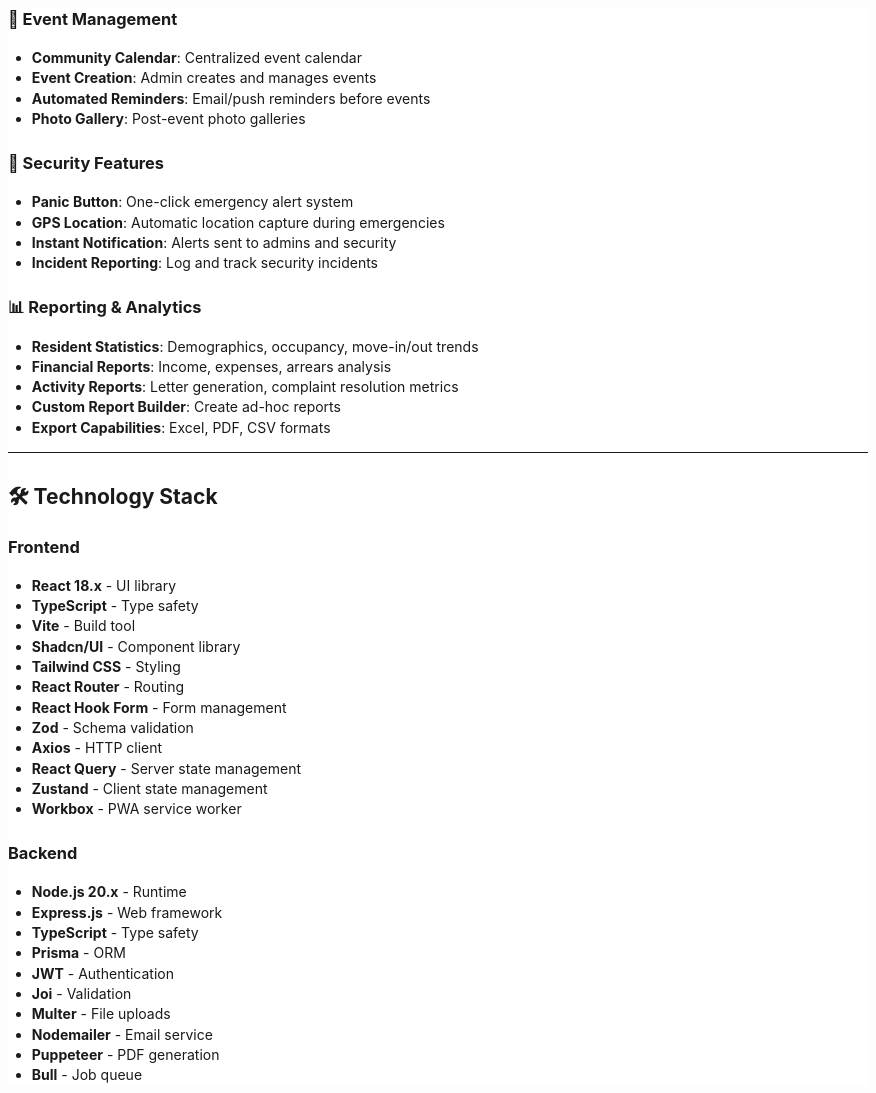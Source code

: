 ### 📅 Event Management
- **Community Calendar**: Centralized event calendar
- **Event Creation**: Admin creates and manages events
- **Automated Reminders**: Email/push reminders before events
- **Photo Gallery**: Post-event photo galleries

### 🚨 Security Features
- **Panic Button**: One-click emergency alert system
- **GPS Location**: Automatic location capture during emergencies
- **Instant Notification**: Alerts sent to admins and security
- **Incident Reporting**: Log and track security incidents

### 📊 Reporting & Analytics
- **Resident Statistics**: Demographics, occupancy, move-in/out trends
- **Financial Reports**: Income, expenses, arrears analysis
- **Activity Reports**: Letter generation, complaint resolution metrics
- **Custom Report Builder**: Create ad-hoc reports
- **Export Capabilities**: Excel, PDF, CSV formats

---

## 🛠️ Technology Stack

### Frontend
- **React 18.x** - UI library
- **TypeScript** - Type safety
- **Vite** - Build tool
- **Shadcn/UI** - Component library
- **Tailwind CSS** - Styling
- **React Router** - Routing
- **React Hook Form** - Form management
- **Zod** - Schema validation
- **Axios** - HTTP client
- **React Query** - Server state management
- **Zustand** - Client state management
- **Workbox** - PWA service worker

### Backend
- **Node.js 20.x** - Runtime
- **Express.js** - Web framework
- **TypeScript** - Type safety
- **Prisma** - ORM
- **JWT** - Authentication
- **Joi** - Validation
- **Multer** - File uploads
- **Nodemailer** - Email service
- **Puppeteer** - PDF generation
- **Bull** - Job queue

